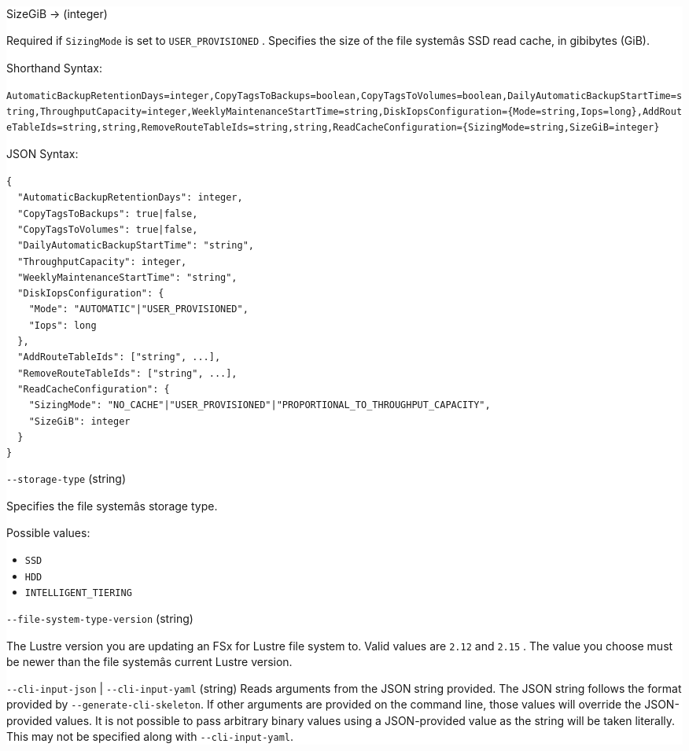 SizeGiB -> (integer)

Required if `SizingMode` is set to `USER_PROVISIONED` . Specifies the size of the file systemâs SSD read cache, in gibibytes (GiB).

Shorthand Syntax:

```
AutomaticBackupRetentionDays=integer,CopyTagsToBackups=boolean,CopyTagsToVolumes=boolean,DailyAutomaticBackupStartTime=string,ThroughputCapacity=integer,WeeklyMaintenanceStartTime=string,DiskIopsConfiguration={Mode=string,Iops=long},AddRouteTableIds=string,string,RemoveRouteTableIds=string,string,ReadCacheConfiguration={SizingMode=string,SizeGiB=integer}
```

JSON Syntax:

```
{
  "AutomaticBackupRetentionDays": integer,
  "CopyTagsToBackups": true|false,
  "CopyTagsToVolumes": true|false,
  "DailyAutomaticBackupStartTime": "string",
  "ThroughputCapacity": integer,
  "WeeklyMaintenanceStartTime": "string",
  "DiskIopsConfiguration": {
    "Mode": "AUTOMATIC"|"USER_PROVISIONED",
    "Iops": long
  },
  "AddRouteTableIds": ["string", ...],
  "RemoveRouteTableIds": ["string", ...],
  "ReadCacheConfiguration": {
    "SizingMode": "NO_CACHE"|"USER_PROVISIONED"|"PROPORTIONAL_TO_THROUGHPUT_CAPACITY",
    "SizeGiB": integer
  }
}
```

`--storage-type` (string)

Specifies the file systemâs storage type.

Possible values:

- `SSD`
- `HDD`
- `INTELLIGENT_TIERING`

`--file-system-type-version` (string)

The Lustre version you are updating an FSx for Lustre file system to. Valid values are `2.12` and `2.15` . The value you choose must be newer than the file systemâs current Lustre version.

`--cli-input-json` | `--cli-input-yaml` (string)
Reads arguments from the JSON string provided. The JSON string follows the format provided by `--generate-cli-skeleton`. If other arguments are provided on the command line, those values will override the JSON-provided values. It is not possible to pass arbitrary binary values using a JSON-provided value as the string will be taken literally. This may not be specified along with `--cli-input-yaml`.
